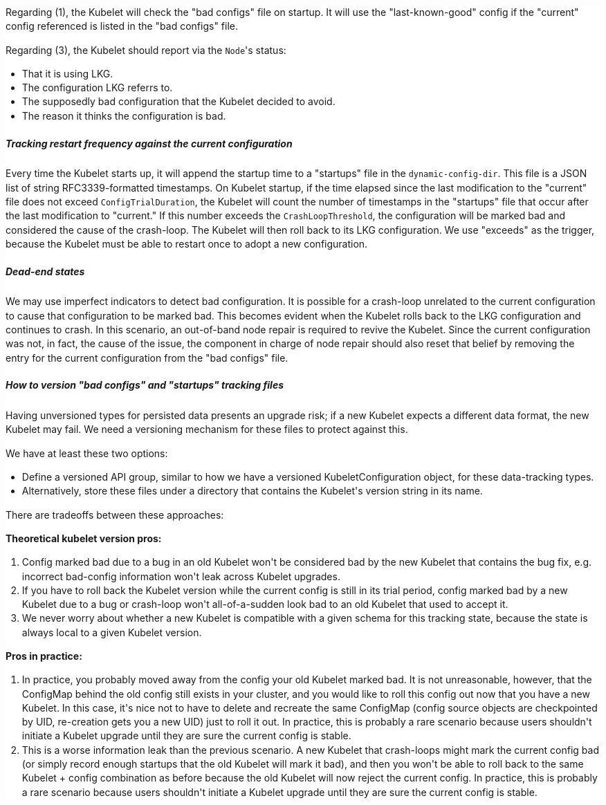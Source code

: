 Regarding (1), the Kubelet will check the "bad configs" file on startup. It will use the "last-known-good" config if the "current" config referenced is listed in the "bad configs" file.

Regarding (3), the Kubelet should report via the `Node`'s status:
- That it is using LKG.
- The configuration LKG referrs to.
- The supposedly bad configuration that the Kubelet decided to avoid.
- The reason it thinks the configuration is bad.

##### Tracking restart frequency against the current configuration

Every time the Kubelet starts up, it will append the startup time to a "startups" file in the `dynamic-config-dir`. This file is a JSON list of string RFC3339-formatted timestamps. On Kubelet startup, if the time elapsed since the last modification to the "current" file does not exceed `ConfigTrialDuration`, the Kubelet will count the number of timestamps in the "startups" file that occur after the last modification to "current." If this number exceeds the `CrashLoopThreshold`, the configuration will be marked bad and considered the cause of the crash-loop. The Kubelet will then roll back to its LKG configuration. We use "exceeds" as the trigger, because the Kubelet must be able to restart once to adopt a new configuration. 

##### Dead-end states

We may use imperfect indicators to detect bad configuration. It is possible for a crash-loop unrelated to the current configuration to cause that configuration to be marked bad. This becomes evident when the Kubelet rolls back to the LKG configuration and continues to crash. In this scenario, an out-of-band node repair is required to revive the Kubelet. Since the current configuration was not, in fact, the cause of the issue, the component in charge of node repair should also reset that belief by removing the entry for the current configuration from the "bad configs" file.

##### How to version "bad configs" and "startups" tracking files

Having unversioned types for persisted data presents an upgrade risk; if a new Kubelet expects a different data format, the new Kubelet may fail. We need a versioning mechanism for these files to protect against this. 

We have at least these two options:
- Define a versioned API group, similar to how we have a versioned KubeletConfiguration object, for these data-tracking types.
- Alternatively, store these files under a directory that contains the Kubelet's version string in its name.

There are tradeoffs between these approaches:

**Theoretical kubelet version pros:**
1. Config marked bad due to a bug in an old Kubelet won't be considered bad by the new Kubelet that contains the bug fix, e.g. incorrect bad-config information won't leak across Kubelet upgrades.
2. If you have to roll back the Kubelet version while the current config is still in its trial period, config marked bad by a new Kubelet due to a bug or crash-loop won't all-of-a-sudden look bad to an old Kubelet that used to accept it.
3. We never worry about whether a new Kubelet is compatible with a given schema for this tracking state, because the state is always local to a given Kubelet version.

**Pros in practice:**
1. In practice, you probably moved away from the config your old Kubelet marked bad. It is not unreasonable, however, that the ConfigMap behind the old config still exists in your cluster, and you would like to roll this config out now that you have a new Kubelet. In this case, it's nice not to have to delete and recreate the same ConfigMap (config source objects are checkpointed by UID, re-creation gets you a new UID) just to roll it out. In practice, this is probably a rare scenario because users shouldn't initiate a Kubelet upgrade until they are sure the current config is stable.
2. This is a worse information leak than the previous scenario. A new Kubelet that crash-loops might mark the current config bad (or simply record enough startups that the old Kubelet will mark it bad), and then you won't be able to roll back to the same Kubelet + config combination as before because the old Kubelet will now reject the current config. In practice, this is probably a rare scenario because users shouldn't initiate a Kubelet upgrade until they are sure the current config is stable.